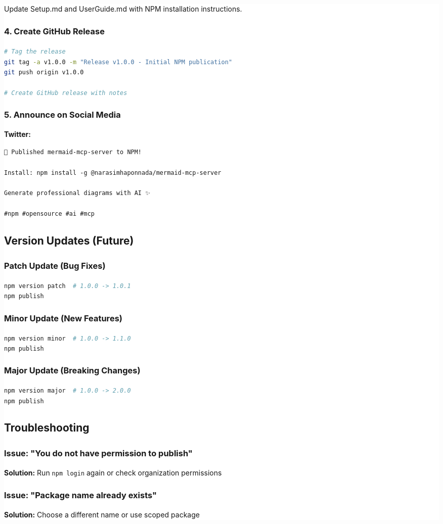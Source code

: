 Update Setup.md and UserGuide.md with NPM installation instructions.

### 4. Create GitHub Release

```bash
# Tag the release
git tag -a v1.0.0 -m "Release v1.0.0 - Initial NPM publication"
git push origin v1.0.0

# Create GitHub release with notes
```

### 5. Announce on Social Media

**Twitter:**
```
🎉 Published mermaid-mcp-server to NPM!

Install: npm install -g @narasimhaponnada/mermaid-mcp-server

Generate professional diagrams with AI ✨

#npm #opensource #ai #mcp
```

## Version Updates (Future)

### Patch Update (Bug Fixes)
```bash
npm version patch  # 1.0.0 -> 1.0.1
npm publish
```

### Minor Update (New Features)
```bash
npm version minor  # 1.0.0 -> 1.1.0
npm publish
```

### Major Update (Breaking Changes)
```bash
npm version major  # 1.0.0 -> 2.0.0
npm publish
```

## Troubleshooting

### Issue: "You do not have permission to publish"
**Solution:** Run `npm login` again or check organization permissions

### Issue: "Package name already exists"
**Solution:** Choose a different name or use scoped package
